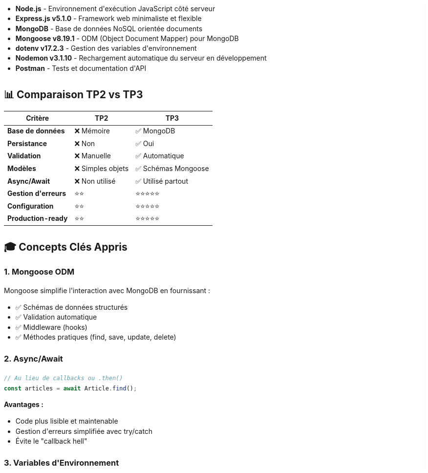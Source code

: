 - **Node.js** - Environnement d'exécution JavaScript côté serveur
- **Express.js v5.1.0** - Framework web minimaliste et flexible
- **MongoDB** - Base de données NoSQL orientée documents
- **Mongoose v8.19.1** - ODM (Object Document Mapper) pour MongoDB
- **dotenv v17.2.3** - Gestion des variables d'environnement
- **Nodemon v3.1.10** - Rechargement automatique du serveur en développement
- **Postman** - Tests et documentation d'API

## 📊 Comparaison TP2 vs TP3

| Critère               | TP2               | TP3                 |
| --------------------- | ----------------- | ------------------- |
| **Base de données**   | ❌ Mémoire        | ✅ MongoDB          |
| **Persistance**       | ❌ Non            | ✅ Oui              |
| **Validation**        | ❌ Manuelle       | ✅ Automatique      |
| **Modèles**           | ❌ Simples objets | ✅ Schémas Mongoose |
| **Async/Await**       | ❌ Non utilisé    | ✅ Utilisé partout  |
| **Gestion d'erreurs** | ⭐⭐              | ⭐⭐⭐⭐⭐          |
| **Configuration**     | ⭐⭐              | ⭐⭐⭐⭐⭐          |
| **Production-ready**  | ⭐⭐              | ⭐⭐⭐⭐⭐          |

## 🎓 Concepts Clés Appris

### 1. **Mongoose ODM**

Mongoose simplifie l'interaction avec MongoDB en fournissant :

- ✅ Schémas de données structurés
- ✅ Validation automatique
- ✅ Middleware (hooks)
- ✅ Méthodes pratiques (find, save, update, delete)

### 2. **Async/Await**

```javascript
// Au lieu de callbacks ou .then()
const articles = await Article.find();
```

**Avantages :**

- Code plus lisible et maintenable
- Gestion d'erreurs simplifiée avec try/catch
- Évite le "callback hell"

### 3. **Variables d'Environnement**
